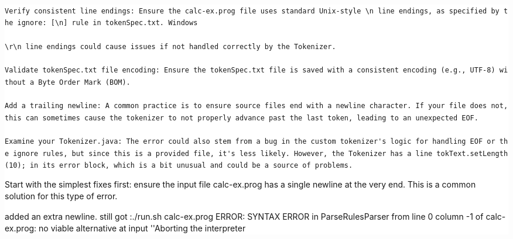     Verify consistent line endings: Ensure the calc-ex.prog file uses standard Unix-style \n line endings, as specified by the ignore: [\n] rule in tokenSpec.txt. Windows 

    \r\n line endings could cause issues if not handled correctly by the Tokenizer.

    Validate tokenSpec.txt file encoding: Ensure the tokenSpec.txt file is saved with a consistent encoding (e.g., UTF-8) without a Byte Order Mark (BOM).

    Add a trailing newline: A common practice is to ensure source files end with a newline character. If your file does not, this can sometimes cause the tokenizer to not properly advance past the last token, leading to an unexpected EOF.

    Examine your Tokenizer.java: The error could also stem from a bug in the custom tokenizer's logic for handling EOF or the ignore rules, but since this is a provided file, it's less likely. However, the Tokenizer has a line tokText.setLength(10); in its error block, which is a bit unusual and could be a source of problems.

Start with the simplest fixes first: ensure the input file calc-ex.prog has a single newline at the very end. This is a common solution for this type of error.

added an extra newline. still got :./run.sh calc-ex.prog ERROR: SYNTAX ERROR in ParseRulesParser from line 0 column -1 of calc-ex.prog: no viable alternative at input '<EOF>'Aborting the interpreter

